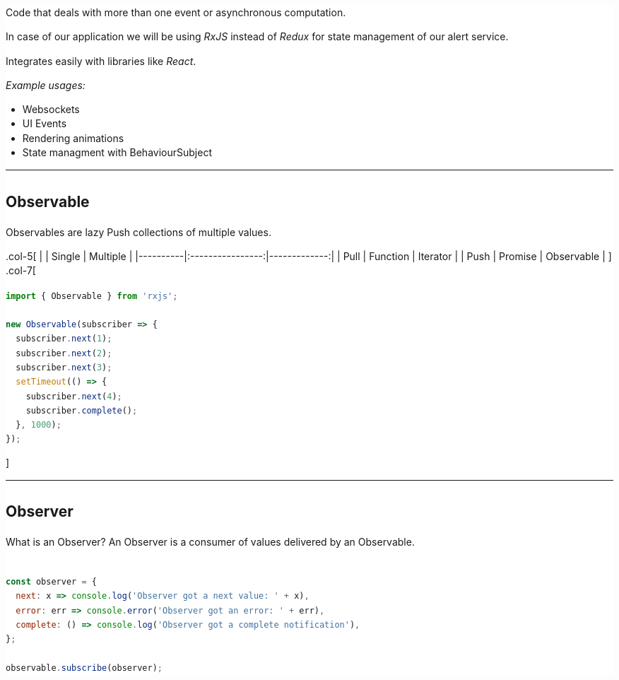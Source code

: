 Code that deals with more than one event or asynchronous computation.

In case of our application we will be using *RxJS* instead of *Redux* for state management of our alert service.

Integrates easily with libraries like *React*.

*Example usages:*
- Websockets
- UI Events
- Rendering animations
- State managment with BehaviourSubject

---

## Observable

Observables are lazy Push collections of multiple values.

.col-5[
|          |      Single      |  Multiple    |
|----------|:----------------:|-------------:|
| Pull     |  Function        |   Iterator   |
| Push     |  Promise         |  Observable  |
]
.col-7[
```javascript
import { Observable } from 'rxjs';

new Observable(subscriber => {
  subscriber.next(1);
  subscriber.next(2);
  subscriber.next(3);
  setTimeout(() => {
    subscriber.next(4);
    subscriber.complete();
  }, 1000);
});
```
]

---
## Observer

What is an Observer? An Observer is a consumer of values delivered by an Observable.

```javascript

const observer = {
  next: x => console.log('Observer got a next value: ' + x),
  error: err => console.error('Observer got an error: ' + err),
  complete: () => console.log('Observer got a complete notification'),
};

observable.subscribe(observer);

```
